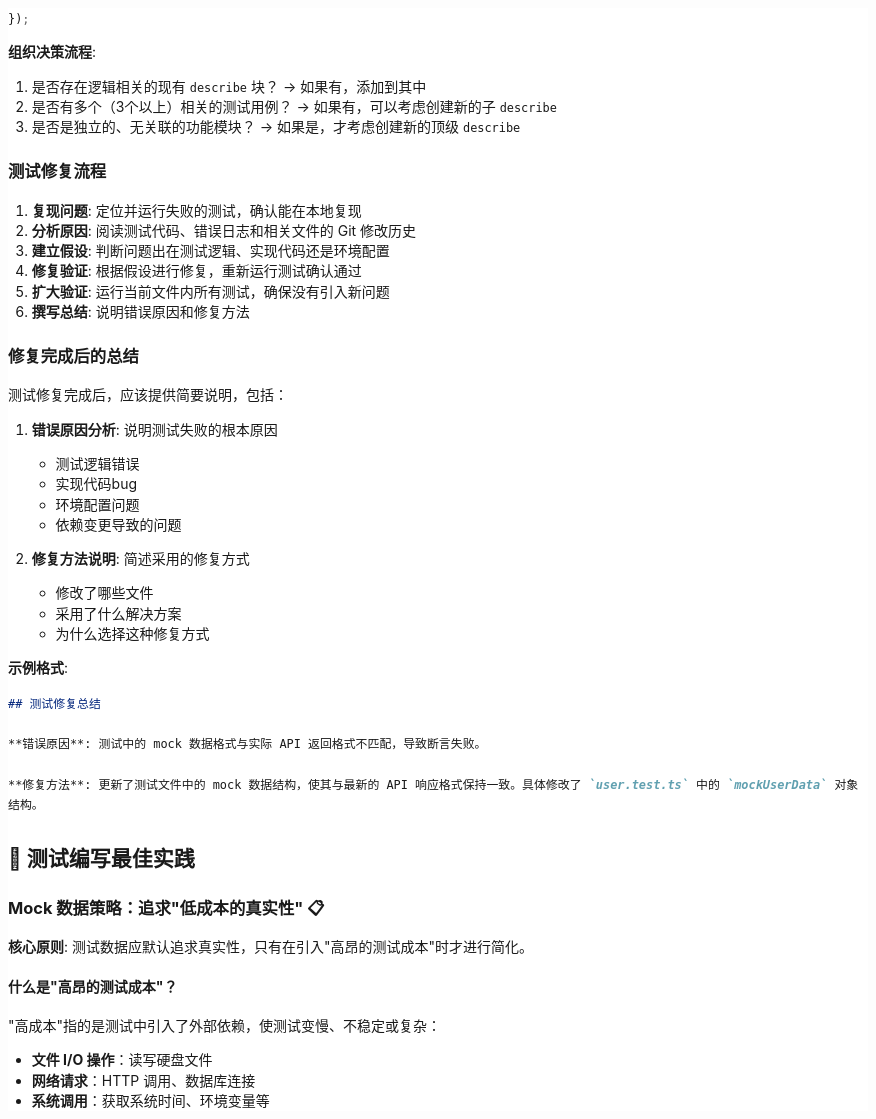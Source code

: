 ```typescript
});
```

**组织决策流程**:

1. 是否存在逻辑相关的现有 `describe` 块？ → 如果有，添加到其中
2. 是否有多个（3个以上）相关的测试用例？ → 如果有，可以考虑创建新的子 `describe`
3. 是否是独立的、无关联的功能模块？ → 如果是，才考虑创建新的顶级 `describe`

### 测试修复流程

1. **复现问题**: 定位并运行失败的测试，确认能在本地复现
2. **分析原因**: 阅读测试代码、错误日志和相关文件的 Git 修改历史
3. **建立假设**: 判断问题出在测试逻辑、实现代码还是环境配置
4. **修复验证**: 根据假设进行修复，重新运行测试确认通过
5. **扩大验证**: 运行当前文件内所有测试，确保没有引入新问题
6. **撰写总结**: 说明错误原因和修复方法

### 修复完成后的总结

测试修复完成后，应该提供简要说明，包括：

1. **错误原因分析**: 说明测试失败的根本原因
   - 测试逻辑错误
   - 实现代码bug
   - 环境配置问题
   - 依赖变更导致的问题

2. **修复方法说明**: 简述采用的修复方式
   - 修改了哪些文件
   - 采用了什么解决方案
   - 为什么选择这种修复方式

**示例格式**:

```markdown
## 测试修复总结

**错误原因**: 测试中的 mock 数据格式与实际 API 返回格式不匹配，导致断言失败。

**修复方法**: 更新了测试文件中的 mock 数据结构，使其与最新的 API 响应格式保持一致。具体修改了 `user.test.ts` 中的 `mockUserData` 对象结构。
```

## 🎯 测试编写最佳实践

### Mock 数据策略：追求"低成本的真实性" 📋

**核心原则**: 测试数据应默认追求真实性，只有在引入"高昂的测试成本"时才进行简化。

#### 什么是"高昂的测试成本"？

"高成本"指的是测试中引入了外部依赖，使测试变慢、不稳定或复杂：

- **文件 I/O 操作**：读写硬盘文件
- **网络请求**：HTTP 调用、数据库连接
- **系统调用**：获取系统时间、环境变量等
